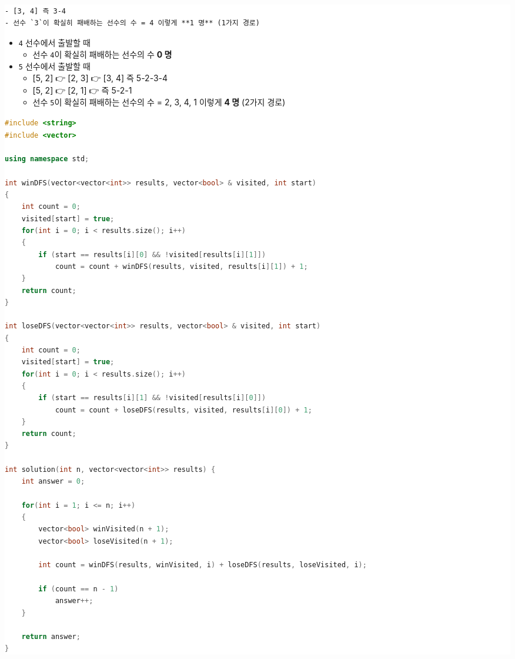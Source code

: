     - [3, 4] 즉 3-4
    - 선수 `3`이 확실히 패배하는 선수의 수 = 4 이렇게 **1 명** (1가지 경로)
  - `4` 선수에서 출발할 때 
    - 선수 `4`이 확실히 패배하는 선수의 수 **0 명**
  - `5` 선수에서 출발할 때 
    - [5, 2] 👉 [2, 3] 👉 [3, 4] 즉 5-2-3-4
    - [5, 2] 👉 [2, 1] 👉 즉 5-2-1
    - 선수 `5`이 확실히 패배하는 선수의 수 = 2, 3, 4, 1 이렇게 **4 명** (2가지 경로)


```cpp
#include <string>
#include <vector>

using namespace std;

int winDFS(vector<vector<int>> results, vector<bool> & visited, int start)
{
    int count = 0;
    visited[start] = true;
    for(int i = 0; i < results.size(); i++)
    {
        if (start == results[i][0] && !visited[results[i][1]])
            count = count + winDFS(results, visited, results[i][1]) + 1;
    }
    return count;
}
                                               
int loseDFS(vector<vector<int>> results, vector<bool> & visited, int start)
{
    int count = 0;
    visited[start] = true;
    for(int i = 0; i < results.size(); i++)
    {
        if (start == results[i][1] && !visited[results[i][0]])
            count = count + loseDFS(results, visited, results[i][0]) + 1;
    }
    return count;
}          

int solution(int n, vector<vector<int>> results) {
    int answer = 0;
    
    for(int i = 1; i <= n; i++)
    {
        vector<bool> winVisited(n + 1);
        vector<bool> loseVisited(n + 1);
        
        int count = winDFS(results, winVisited, i) + loseDFS(results, loseVisited, i);
        
        if (count == n - 1)
            answer++;
    }
    
    return answer;
}
```
